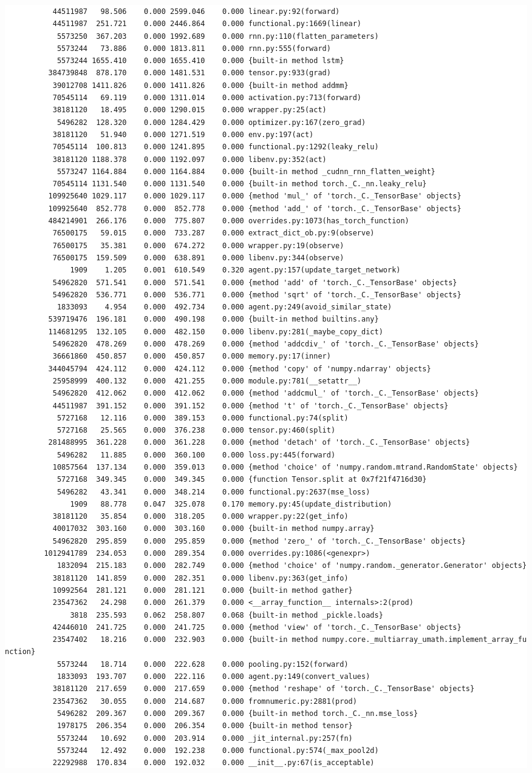                44511987   98.506    0.000 2599.046    0.000 linear.py:92(forward)
               44511987  251.721    0.000 2446.864    0.000 functional.py:1669(linear)
                5573250  367.203    0.000 1992.689    0.000 rnn.py:110(flatten_parameters)
                5573244   73.886    0.000 1813.811    0.000 rnn.py:555(forward)
                5573244 1655.410    0.000 1655.410    0.000 {built-in method lstm}
              384739848  878.170    0.000 1481.531    0.000 tensor.py:933(grad)
               39012708 1411.826    0.000 1411.826    0.000 {built-in method addmm}
               70545114   69.119    0.000 1311.014    0.000 activation.py:713(forward)
               38181120   18.495    0.000 1290.015    0.000 wrapper.py:25(act)
                5496282  128.320    0.000 1284.429    0.000 optimizer.py:167(zero_grad)
               38181120   51.940    0.000 1271.519    0.000 env.py:197(act)
               70545114  100.813    0.000 1241.895    0.000 functional.py:1292(leaky_relu)
               38181120 1188.378    0.000 1192.097    0.000 libenv.py:352(act)
                5573247 1164.884    0.000 1164.884    0.000 {built-in method _cudnn_rnn_flatten_weight}
               70545114 1131.540    0.000 1131.540    0.000 {built-in method torch._C._nn.leaky_relu}
              109925640 1029.117    0.000 1029.117    0.000 {method 'mul_' of 'torch._C._TensorBase' objects}
              109925640  852.778    0.000  852.778    0.000 {method 'add_' of 'torch._C._TensorBase' objects}
              484214901  266.176    0.000  775.807    0.000 overrides.py:1073(has_torch_function)
               76500175   59.015    0.000  733.287    0.000 extract_dict_ob.py:9(observe)
               76500175   35.381    0.000  674.272    0.000 wrapper.py:19(observe)
               76500175  159.509    0.000  638.891    0.000 libenv.py:344(observe)
                   1909    1.205    0.001  610.549    0.320 agent.py:157(update_target_network)
               54962820  571.541    0.000  571.541    0.000 {method 'add' of 'torch._C._TensorBase' objects}
               54962820  536.771    0.000  536.771    0.000 {method 'sqrt' of 'torch._C._TensorBase' objects}
                1833093    4.954    0.000  492.734    0.000 agent.py:249(avoid_similar_state)
              539719476  196.181    0.000  490.198    0.000 {built-in method builtins.any}
              114681295  132.105    0.000  482.150    0.000 libenv.py:281(_maybe_copy_dict)
               54962820  478.269    0.000  478.269    0.000 {method 'addcdiv_' of 'torch._C._TensorBase' objects}
               36661860  450.857    0.000  450.857    0.000 memory.py:17(inner)
              344045794  424.112    0.000  424.112    0.000 {method 'copy' of 'numpy.ndarray' objects}
               25958999  400.132    0.000  421.255    0.000 module.py:781(__setattr__)
               54962820  412.062    0.000  412.062    0.000 {method 'addcmul_' of 'torch._C._TensorBase' objects}
               44511987  391.152    0.000  391.152    0.000 {method 't' of 'torch._C._TensorBase' objects}
                5727168   12.116    0.000  389.153    0.000 functional.py:74(split)
                5727168   25.565    0.000  376.238    0.000 tensor.py:460(split)
              281488995  361.228    0.000  361.228    0.000 {method 'detach' of 'torch._C._TensorBase' objects}
                5496282   11.885    0.000  360.100    0.000 loss.py:445(forward)
               10857564  137.134    0.000  359.013    0.000 {method 'choice' of 'numpy.random.mtrand.RandomState' objects}
                5727168  349.345    0.000  349.345    0.000 {function Tensor.split at 0x7f21f4716d30}
                5496282   43.341    0.000  348.214    0.000 functional.py:2637(mse_loss)
                   1909   88.778    0.047  325.078    0.170 memory.py:45(update_distribution)
               38181120   35.854    0.000  318.205    0.000 wrapper.py:22(get_info)
               40017032  303.160    0.000  303.160    0.000 {built-in method numpy.array}
               54962820  295.859    0.000  295.859    0.000 {method 'zero_' of 'torch._C._TensorBase' objects}
             1012941789  234.053    0.000  289.354    0.000 overrides.py:1086(<genexpr>)
                1832094  215.183    0.000  282.749    0.000 {method 'choice' of 'numpy.random._generator.Generator' objects}
               38181120  141.859    0.000  282.351    0.000 libenv.py:363(get_info)
               10992564  281.121    0.000  281.121    0.000 {built-in method gather}
               23547362   24.298    0.000  261.379    0.000 <__array_function__ internals>:2(prod)
                   3818  235.593    0.062  258.807    0.068 {built-in method _pickle.loads}
               42446010  241.725    0.000  241.725    0.000 {method 'view' of 'torch._C._TensorBase' objects}
               23547402   18.216    0.000  232.903    0.000 {built-in method numpy.core._multiarray_umath.implement_array_function}
                5573244   18.714    0.000  222.628    0.000 pooling.py:152(forward)
                1833093  193.707    0.000  222.116    0.000 agent.py:149(convert_values)
               38181120  217.659    0.000  217.659    0.000 {method 'reshape' of 'torch._C._TensorBase' objects}
               23547362   30.055    0.000  214.687    0.000 fromnumeric.py:2881(prod)
                5496282  209.367    0.000  209.367    0.000 {built-in method torch._C._nn.mse_loss}
                1978175  206.354    0.000  206.354    0.000 {built-in method tensor}
                5573244   10.692    0.000  203.914    0.000 _jit_internal.py:257(fn)
                5573244   12.492    0.000  192.238    0.000 functional.py:574(_max_pool2d)
               22292988  170.834    0.000  192.032    0.000 __init__.py:67(is_acceptable)